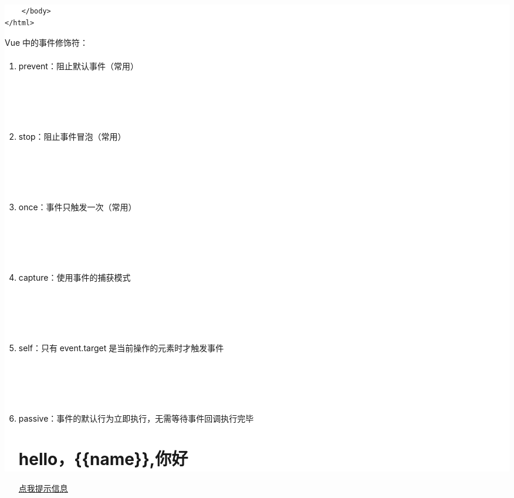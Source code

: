		</body>
	</html>

Vue 中的事件修饰符：

1. prevent：阻止默认事件（常用）
2. stop：阻止事件冒泡（常用）
3. once：事件只触发一次（常用）
4. capture：使用事件的捕获模式
5. self：只有 event.target 是当前操作的元素时才触发事件
6. passive：事件的默认行为立即执行，无需等待事件回调执行完毕


	<!DOCTYPE html>
	<html>
		<head>
			<meta charset="utf-8" />
			<title>事件修饰符</title>
			<script src="./js/vue.js" type="text/javascript" charset="utf-8"></script>
		    <style>
		    	*{
		    		margin-top: 20px;
		    	}
		    	.demo1{
		    		height: 50px;
		    		background-color: skyblue;
		    	}
		    	.box1{
		    		padding: 5px;
		    		background-color: skyblue;
		    	}
		    	.box2{
		    		padding: 5px;
		    		background-color: orange;
		    	}
		    	.list{
		    		width: 200px;
		    		height: 200px;
		    		background-color: peru;
		    		overflow: auto;
		    	}
		    	li{
		    		height: 100px;
		    	}
		    </style> 
		</head>
		<body>
			<!--
					Vue中的事件修饰符：
							1.prevent：阻止默认事件（常用）；
							2.stop：阻止事件冒泡（常用）；
							3.once：事件只触发一次（常用）；
							4.capture：使用事件的捕获模式；
							5.self：只有 event.target 是当前操作的元素时才触发事件；
							6.passive：事件的默认行为立即执行，无需等待事件回调执行完毕；		
			-->
			<div id="root">
				<h1>hello，{{name}},你好</h1>
				<!-- 阻止默认事件（常用） -->
				<a href="http://www.wangxiaohuan.com" @click.prevent="showInfo">点我提示信息</a>
			